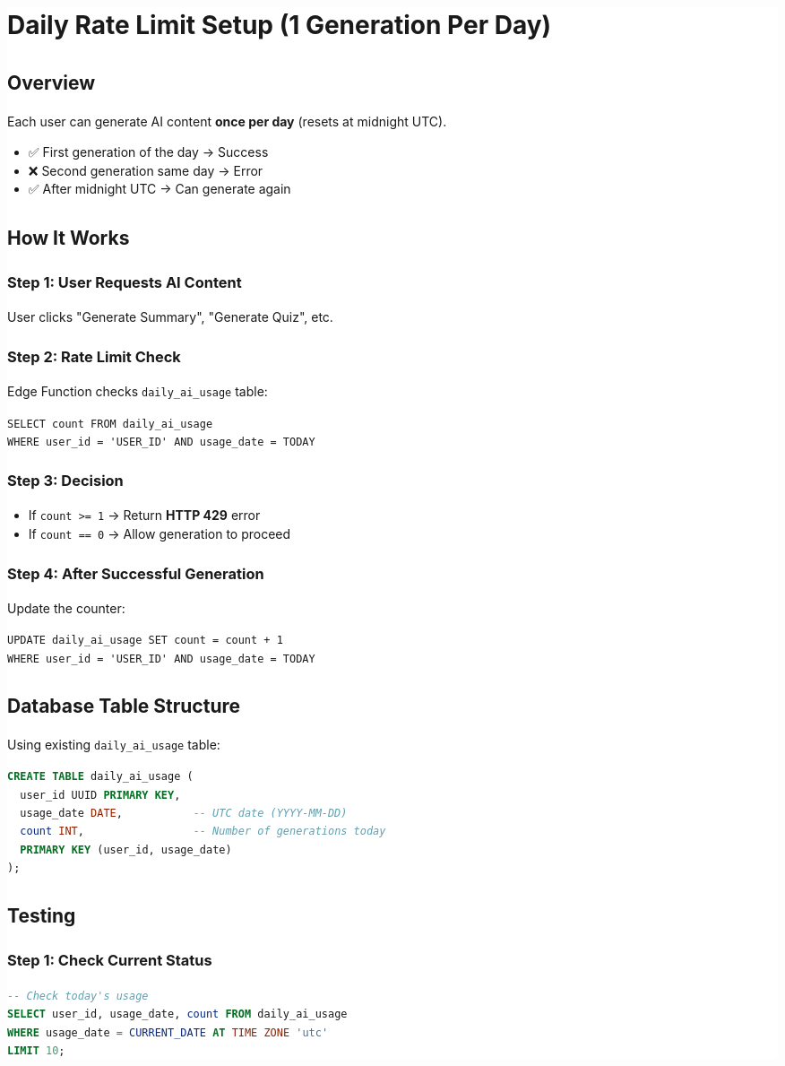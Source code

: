 # Daily Rate Limit Setup (1 Generation Per Day)

## Overview
Each user can generate AI content **once per day** (resets at midnight UTC).

- ✅ First generation of the day → Success
- ❌ Second generation same day → Error
- ✅ After midnight UTC → Can generate again

## How It Works

### Step 1: User Requests AI Content
User clicks "Generate Summary", "Generate Quiz", etc.

### Step 2: Rate Limit Check
Edge Function checks `daily_ai_usage` table:
```
SELECT count FROM daily_ai_usage 
WHERE user_id = 'USER_ID' AND usage_date = TODAY
```

### Step 3: Decision
- If `count >= 1` → Return **HTTP 429** error
- If `count == 0` → Allow generation to proceed

### Step 4: After Successful Generation
Update the counter:
```
UPDATE daily_ai_usage SET count = count + 1
WHERE user_id = 'USER_ID' AND usage_date = TODAY
```

## Database Table Structure

Using existing `daily_ai_usage` table:
```sql
CREATE TABLE daily_ai_usage (
  user_id UUID PRIMARY KEY,
  usage_date DATE,           -- UTC date (YYYY-MM-DD)
  count INT,                 -- Number of generations today
  PRIMARY KEY (user_id, usage_date)
);
```

## Testing

### Step 1: Check Current Status
```sql
-- Check today's usage
SELECT user_id, usage_date, count FROM daily_ai_usage 
WHERE usage_date = CURRENT_DATE AT TIME ZONE 'utc'
LIMIT 10;
```
